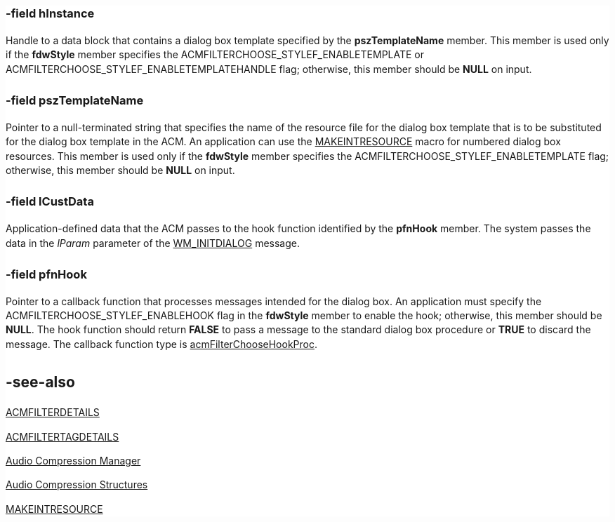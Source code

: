 
### -field hInstance

Handle to a data block that contains a dialog box template specified by the <b>pszTemplateName</b> member. This member is used only if the <b>fdwStyle</b> member specifies the ACMFILTERCHOOSE_STYLEF_ENABLETEMPLATE or ACMFILTERCHOOSE_STYLEF_ENABLETEMPLATEHANDLE flag; otherwise, this member should be <b>NULL</b> on input.


### -field pszTemplateName

Pointer to a null-terminated string that specifies the name of the resource file for the dialog box template that is to be substituted for the dialog box template in the ACM. An application can use the <a href="http://go.microsoft.com/fwlink/p/?linkid=16934">MAKEINTRESOURCE</a> macro for numbered dialog box resources. This member is used only if the <b>fdwStyle</b> member specifies the ACMFILTERCHOOSE_STYLEF_ENABLETEMPLATE flag; otherwise, this member should be <b>NULL</b> on input.


### -field lCustData

Application-defined data that the ACM passes to the hook function identified by the <b>pfnHook</b> member. The system passes the data in the <i>lParam</i> parameter of the <a href="http://go.microsoft.com/fwlink/p/?linkid=16935">WM_INITDIALOG</a> message.


### -field pfnHook

Pointer to a callback function that processes messages intended for the dialog box. An application must specify the ACMFILTERCHOOSE_STYLEF_ENABLEHOOK flag in the <b>fdwStyle</b> member to enable the hook; otherwise, this member should be <b>NULL</b>. The hook function should return <b>FALSE</b> to pass a message to the standard dialog box procedure or <b>TRUE</b> to discard the message. The callback function type is <a href="https://msdn.microsoft.com/974bdf53-cd1e-433b-9d49-8dfc20254ebf">acmFilterChooseHookProc</a>.


## -see-also




<a href="https://msdn.microsoft.com/c0423701-b957-4f77-a565-f6f761614389">ACMFILTERDETAILS</a>



<a href="https://msdn.microsoft.com/94b31090-74ed-42ac-b904-0a90f055e03a">ACMFILTERTAGDETAILS</a>



<a href="https://msdn.microsoft.com/2f9a4540-86c0-40e6-b4da-24a9d31b56bf">Audio Compression Manager</a>



<a href="https://msdn.microsoft.com/19ef4569-e6fc-480a-8659-98df3d36d05f">Audio Compression Structures</a>



<a href="http://go.microsoft.com/fwlink/p/?linkid=16934">MAKEINTRESOURCE</a>


